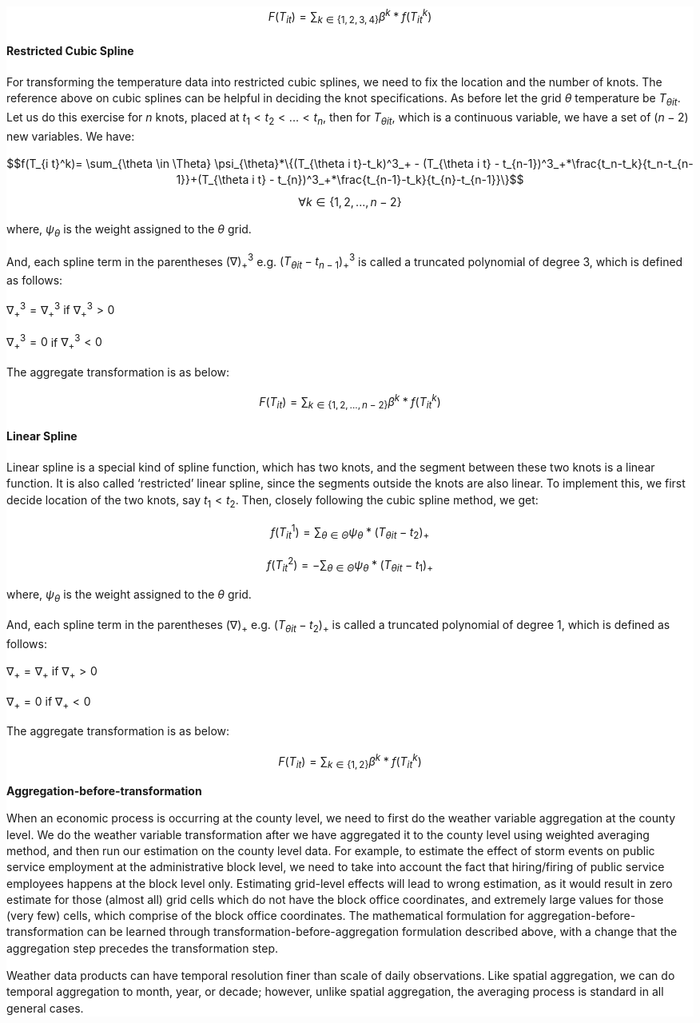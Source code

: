 $$F(T_{it})=\sum_{k\in \{1,2,3,4\}} \beta^k*f(T_{it}^k)$$

#### Restricted Cubic Spline

For transforming the temperature data into restricted cubic splines, we need to fix the location and the number of knots. The reference above on cubic splines can be helpful in deciding the knot specifications. As before let the grid $\theta$ temperature be $T_{\theta i t}$. Let us do this exercise for $n$ knots, placed at $t_1<t_2<...<t_n$, then for $T_{\theta i t}$, which is a continuous variable, we have a set of $(n-2)$ new variables. We have:

$$f(T_{i t}^k)= \sum_{\theta \in \Theta} \psi_{\theta}*\{(T_{\theta i t}-t_k)^3_+ - (T_{\theta i t} - t_{n-1})^3_+*\frac{t_n-t_k}{t_n-t_{n-1}}+(T_{\theta i t} - t_{n})^3_+*\frac{t_{n-1}-t_k}{t_{n}-t_{n-1}}\}$$ $$\forall k \in \{1,2,...,n-2\}$$

where, $\psi_{\theta}$ is the weight assigned to the $\theta$ grid.

And, each spline term in the parentheses $(\nabla)^3_+$ e.g. $(T_{\theta i t} - t_{n-1})^3_+$ is called a truncated polynomial of degree 3, which is defined as follows:

$\nabla^3_+=\nabla^3_+$ if $\nabla^3_+>0$

$\nabla^3_+=0$ if $\nabla^3_+<0$

The aggregate transformation is as below:

$$F(T_{it})=\sum_{k\in \{1,2,...,n-2\}} \beta^k*f(T_{it}^k)$$

#### Linear Spline

Linear spline is a special kind of spline function, which has two knots, and the segment between these two knots is a linear function. It is also called ‘restricted’ linear spline, since the segments outside the knots are also linear. To implement this, we first decide location of the two knots, say $t_1<t_2$. Then, closely following the cubic spline method, we get:

$$f(T_{it}^1)=\sum_{\theta \in \Theta} \psi_{\theta}*(T_{\theta i t}-t_2)_+$$

$$f(T_{it}^2)=-\sum_{\theta \in \Theta} \psi_{\theta}*(T_{\theta i t}-t_1)_+$$

where, $\psi_{\theta}$ is the weight assigned to the $\theta$ grid.

And, each spline term in the parentheses $(\nabla)_+$ e.g. $(T_{\theta i t} - t_2)_+$ is called a truncated polynomial of degree 1, which is defined as follows:

$\nabla_+=\nabla_+$ if $\nabla_+>0$

$\nabla_+=0$ if $\nabla_+<0$

The aggregate transformation is as below:

$$F(T_{it})=\sum_{k\in \{1,2\}} \beta^k*f(T_{it}^k)$$


**Aggregation-before-transformation** 

When an economic process is occurring at the county level, we need to first do the weather variable aggregation at the county level. We do the weather variable transformation after we have aggregated it to the county level using weighted averaging method, and then run our estimation on the county level data. For example, to estimate the effect of storm events on public service employment at the administrative block level, we need to take into account the fact that hiring/firing of public service employees happens at the block level only.  Estimating grid-level effects will lead to wrong estimation, as it would result in zero estimate for those (almost all) grid cells which do not have the block office coordinates, and extremely large values for those (very few) cells, which comprise of the block office coordinates. The mathematical formulation for aggregation-before-transformation can be learned through transformation-before-aggregation formulation described above, with a change that the aggregation step precedes the transformation step.

Weather data products can have temporal resolution finer than scale of daily observations. Like spatial aggregation, we can do temporal aggregation to month, year, or decade; however, unlike spatial aggregation, the averaging process is standard in all general cases.
